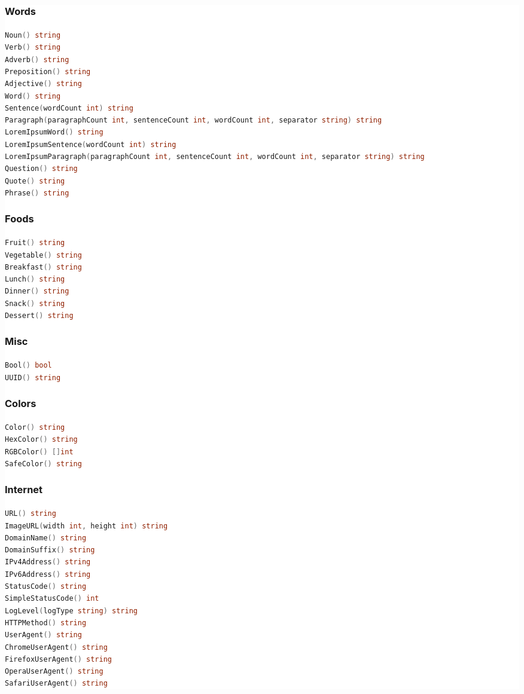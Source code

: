 ### Words
```go
Noun() string
Verb() string
Adverb() string
Preposition() string
Adjective() string
Word() string
Sentence(wordCount int) string
Paragraph(paragraphCount int, sentenceCount int, wordCount int, separator string) string
LoremIpsumWord() string
LoremIpsumSentence(wordCount int) string
LoremIpsumParagraph(paragraphCount int, sentenceCount int, wordCount int, separator string) string
Question() string
Quote() string
Phrase() string
```

### Foods
```go
Fruit() string
Vegetable() string
Breakfast() string
Lunch() string
Dinner() string
Snack() string
Dessert() string
```

### Misc
```go
Bool() bool
UUID() string
```

### Colors
```go
Color() string
HexColor() string
RGBColor() []int
SafeColor() string
```

### Internet
```go
URL() string
ImageURL(width int, height int) string
DomainName() string
DomainSuffix() string
IPv4Address() string
IPv6Address() string
StatusCode() string
SimpleStatusCode() int
LogLevel(logType string) string
HTTPMethod() string
UserAgent() string
ChromeUserAgent() string
FirefoxUserAgent() string
OperaUserAgent() string
SafariUserAgent() string
```
